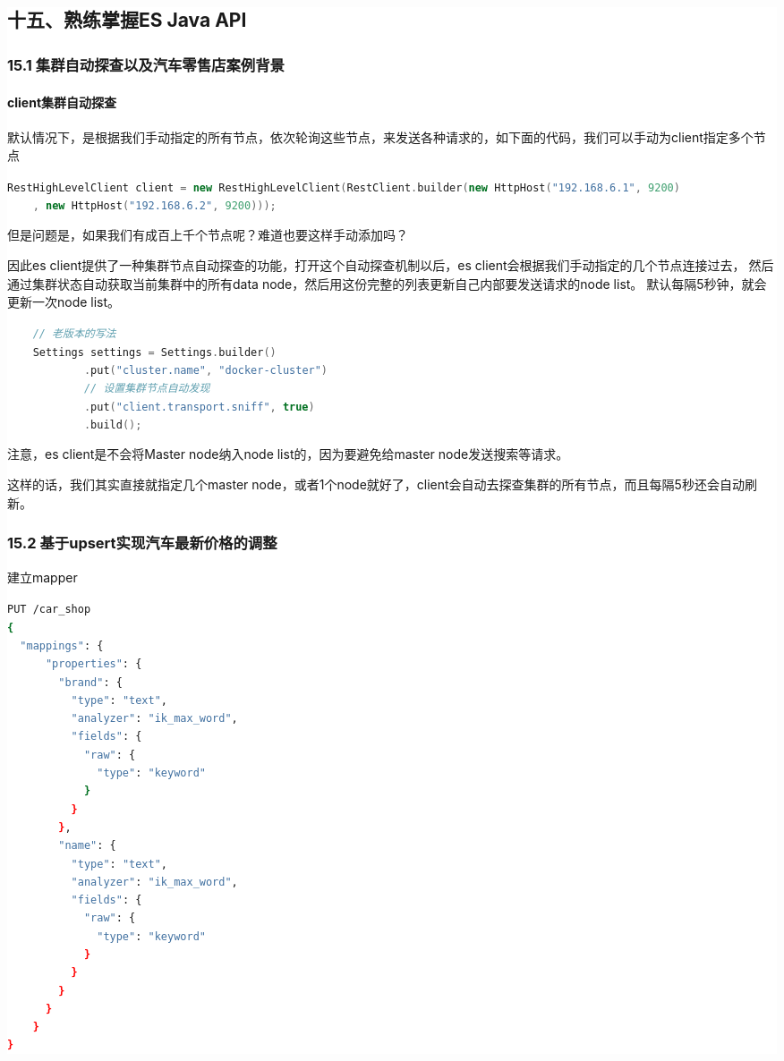 ## 十五、熟练掌握ES Java API

### 15.1 集群自动探查以及汽车零售店案例背景

#### client集群自动探查

默认情况下，是根据我们手动指定的所有节点，依次轮询这些节点，来发送各种请求的，如下面的代码，我们可以手动为client指定多个节点

```cpp
RestHighLevelClient client = new RestHighLevelClient(RestClient.builder(new HttpHost("192.168.6.1", 9200)
    , new HttpHost("192.168.6.2", 9200)));
```

但是问题是，如果我们有成百上千个节点呢？难道也要这样手动添加吗？

因此es client提供了一种集群节点自动探查的功能，打开这个自动探查机制以后，es client会根据我们手动指定的几个节点连接过去，
 然后通过集群状态自动获取当前集群中的所有data node，然后用这份完整的列表更新自己内部要发送请求的node list。
 默认每隔5秒钟，就会更新一次node list。

```cpp
    // 老版本的写法
    Settings settings = Settings.builder()
            .put("cluster.name", "docker-cluster")
            // 设置集群节点自动发现
            .put("client.transport.sniff", true)
            .build();
```

注意，es client是不会将Master node纳入node list的，因为要避免给master node发送搜索等请求。

这样的话，我们其实直接就指定几个master node，或者1个node就好了，client会自动去探查集群的所有节点，而且每隔5秒还会自动刷新。

### 15.2 基于upsert实现汽车最新价格的调整

建立mapper



```bash
PUT /car_shop
{
  "mappings": {
      "properties": {
        "brand": {
          "type": "text",
          "analyzer": "ik_max_word",
          "fields": {
            "raw": {
              "type": "keyword"
            }
          }
        },
        "name": {
          "type": "text",
          "analyzer": "ik_max_word",
          "fields": {
            "raw": {
              "type": "keyword"
            }
          }
        }
      }
    }
}
```

